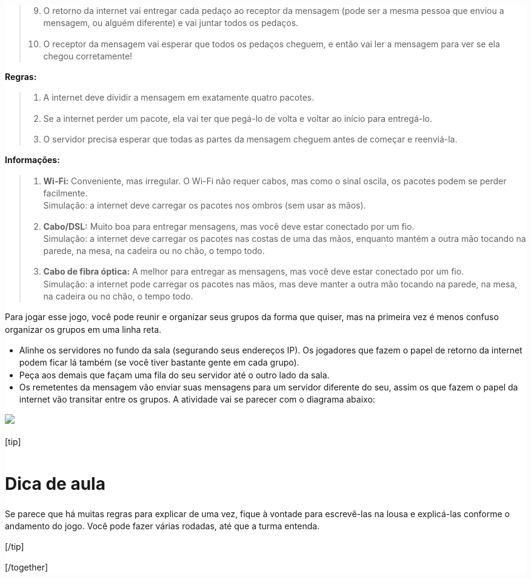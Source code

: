 > 
> 9) O retorno da internet vai entregar cada pedaço ao receptor da mensagem (pode ser a mesma pessoa que enviou a mensagem, ou alguém diferente) e vai juntar todos os pedaços.
> 
> 10) O receptor da mensagem vai esperar que todos os pedaços cheguem, e então vai ler a mensagem para ver se ela chegou corretamente!

**Regras:**

> 1) A internet deve dividir a mensagem em exatamente quatro pacotes.
> 
> 2) Se a internet perder um pacote, ela vai ter que pegá-lo de volta e voltar ao início para entregá-lo.
> 
> 3) O servidor precisa esperar que todas as partes da mensagem cheguem antes de começar e reenviá-la.

**Informações:**

> 1) **Wi-Fi:** Conveniente, mas irregular. O Wi-Fi não requer cabos, mas como o sinal oscila, os pacotes podem se perder facilmente.  
> Simulação: a internet deve carregar os pacotes nos ombros (sem usar as mãos).
> 
> 2) **Cabo/DSL:** Muito boa para entregar mensagens, mas você deve estar conectado por um fio.  
> Simulação: a internet deve carregar os pacotes nas costas de uma das mãos, enquanto mantém a outra mão tocando na parede, na mesa, na cadeira ou no chão, o tempo todo.
> 
> 3) **Cabo de fibra óptica:** A melhor para entregar as mensagens, mas você deve estar conectado por um fio.  
> Simulação: a internet pode carregar os pacotes nas mãos, mas deve manter a outra mão tocando na parede, na mesa, na cadeira ou no chão, o tempo todo.

Para jogar esse jogo, você pode reunir e organizar seus grupos da forma que quiser, mas na primeira vez é menos confuso organizar os grupos em uma linha reta.

  * Alinhe os servidores no fundo da sala (segurando seus endereços IP). Os jogadores que fazem o papel de retorno da internet podem ficar lá também (se você tiver bastante gente em cada grupo).
  * Peça aos demais que façam uma fila do seu servidor até o outro lado da sala.
  * Os remetentes da mensagem vão enviar suas mensagens para um servidor diferente do seu, assim os que fazem o papel da internet vão transitar entre os grupos. A atividade vai se parecer com o diagrama abaixo:

![](layout.png)

[tip]

# Dica de aula

Se parece que há muitas regras para explicar de uma vez, fique à vontade para escrevê-las na lousa e explicá-las conforme o andamento do jogo. Você pode fazer várias rodadas, até que a turma entenda.

[/tip]

[/together]

